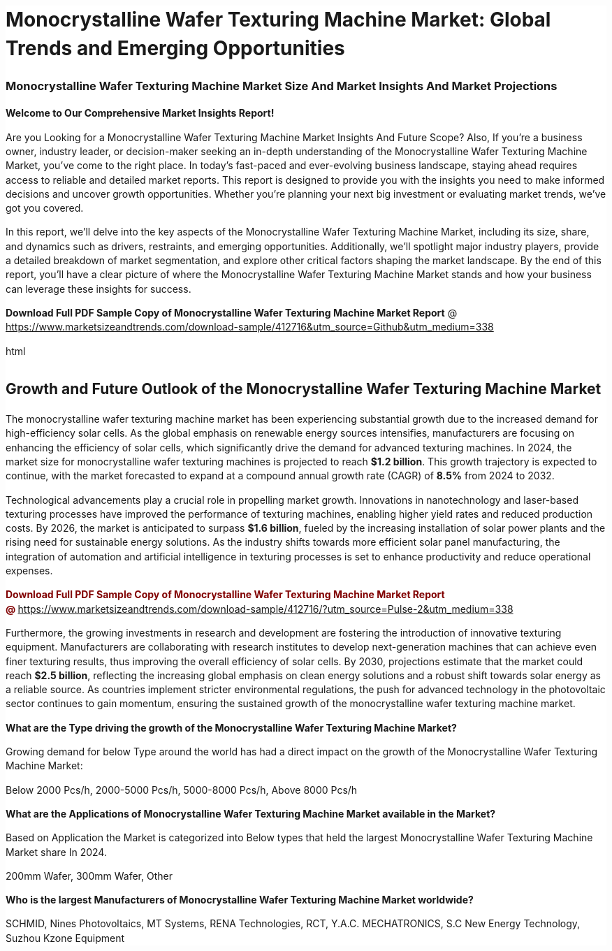 <h1> Monocrystalline Wafer Texturing Machine Market: Global Trends and Emerging Opportunities</h1><div class="" data-test-id=""><h3><span class="">Monocrystalline Wafer Texturing Machine Market Size And Market Insights And Market Projections</span></h3></div><div class="" data-test-id=""><p><strong>Welcome to Our Comprehensive Market Insights Report!</strong></p><p>Are you Looking for a Monocrystalline Wafer Texturing Machine Market Insights And Future Scope? Also, If you&rsquo;re a business owner, industry leader, or decision-maker seeking an in-depth understanding of the Monocrystalline Wafer Texturing Machine Market, you&rsquo;ve come to the right place. In today&rsquo;s fast-paced and ever-evolving business landscape, staying ahead requires access to reliable and detailed market reports. This report is designed to provide you with the insights you need to make informed decisions and uncover growth opportunities. Whether you&rsquo;re planning your next big investment or evaluating market trends, we&rsquo;ve got you covered.</p><p>In this report, we&rsquo;ll delve into the key aspects of the Monocrystalline Wafer Texturing Machine Market, including its size, share, and dynamics such as drivers, restraints, and emerging opportunities. Additionally, we&rsquo;ll spotlight major industry players, provide a detailed breakdown of market segmentation, and explore other critical factors shaping the market landscape. By the end of this report, you&rsquo;ll have a clear picture of where the Monocrystalline Wafer Texturing Machine Market stands and how your business can leverage these insights for success.</p><p><strong>Download Full PDF Sample Copy of Monocrystalline Wafer Texturing Machine Market Report</strong> @ <a href="https://www.marketsizeandtrends.com/download-sample/412716&utm_source=Github&utm_medium=338" target="_blank">https://www.marketsizeandtrends.com/download-sample/412716&utm_source=Github&utm_medium=338</a></p></div><div class="" data-test-id=""><p><span class="">html<div>    <h2>Growth and Future Outlook of the Monocrystalline Wafer Texturing Machine Market</h2>    <p>The monocrystalline wafer texturing machine market has been experiencing substantial growth due to the increased demand for high-efficiency solar cells. As the global emphasis on renewable energy sources intensifies, manufacturers are focusing on enhancing the efficiency of solar cells, which significantly drive the demand for advanced texturing machines. In 2024, the market size for monocrystalline wafer texturing machines is projected to reach <strong>$1.2 billion</strong>. This growth trajectory is expected to continue, with the market forecasted to expand at a compound annual growth rate (CAGR) of <strong>8.5%</strong> from 2024 to 2032.</p>        <p>Technological advancements play a crucial role in propelling market growth. Innovations in nanotechnology and laser-based texturing processes have improved the performance of texturing machines, enabling higher yield rates and reduced production costs. By 2026, the market is anticipated to surpass <strong>$1.6 billion</strong>, fueled by the increasing installation of solar power plants and the rising need for sustainable energy solutions. As the industry shifts towards more efficient solar panel manufacturing, the integration of automation and artificial intelligence in texturing processes is set to enhance productivity and reduce operational expenses.</p>    <p><strong><span style="color: #800000;">Download Full PDF Sample Copy of Monocrystalline Wafer Texturing Machine Market Report @</span>&nbsp;</strong><a href="https://www.marketsizeandtrends.com/download-sample/412716/?utm_source=Pulse-2&amp;utm_medium=338">https://www.marketsizeandtrends.com/download-sample/412716/?utm_source=Pulse-2&amp;utm_medium=338</a></p>        <p>Furthermore, the growing investments in research and development are fostering the introduction of innovative texturing equipment. Manufacturers are collaborating with research institutes to develop next-generation machines that can achieve even finer texturing results, thus improving the overall efficiency of solar cells. By 2030, projections estimate that the market could reach <strong>$2.5 billion</strong>, reflecting the increasing global emphasis on clean energy solutions and a robust shift towards solar energy as a reliable source. As countries implement stricter environmental regulations, the push for advanced technology in the photovoltaic sector continues to gain momentum, ensuring the sustained growth of the monocrystalline wafer texturing machine market.</p></div></span></p><p><strong><span class="">What are the&nbsp;Type driving the growth of the Monocrystalline Wafer Texturing Machine Market?</span></strong></p></div><div class="" data-test-id=""><p><span class="">Growing demand for below Type around the world has had a direct impact on the growth of the Monocrystalline Wafer Texturing Machine Market:</span></p></div><div class="" data-test-id=""><p>Below 2000 Pcs/h, 2000-5000 Pcs/h, 5000-8000 Pcs/h, Above 8000 Pcs/h</p><p><span class=""><strong>What are the&nbsp;Applications&nbsp;of Monocrystalline Wafer Texturing Machine Market available in the Market?</strong></span></p></div><div class="" data-test-id=""><p><span class="">Based on Application the Market is categorized into Below types that held the largest Monocrystalline Wafer Texturing Machine Market share In 2024.</span></p></div><div class="" data-test-id=""><p><span class="">200mm Wafer, 300mm Wafer, Other</span></p><p><span class=""><strong>Who is the largest Manufacturers of Monocrystalline Wafer Texturing Machine Market worldwide?</strong></span></p></div><div class="" data-test-id=""><p><span class="">SCHMID, Nines Photovoltaics, MT Systems, RENA Technologies, RCT, Y.A.C. MECHATRONICS, S.C New Energy Technology, Suzhou Kzone Equipment
